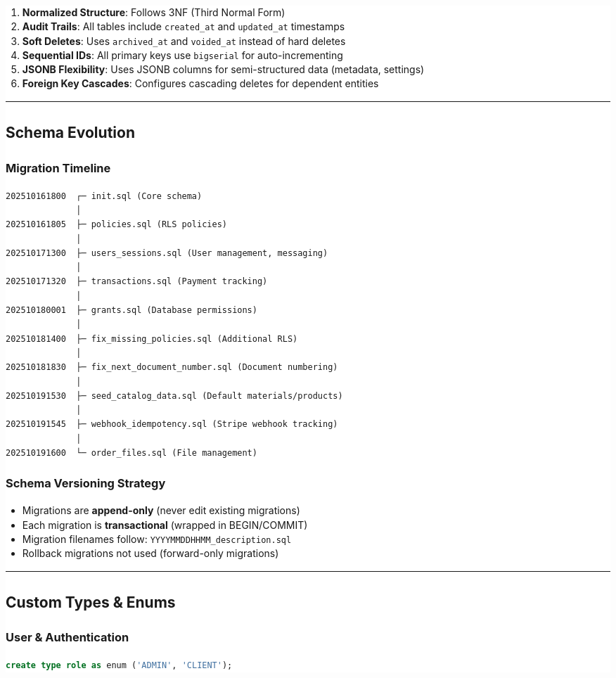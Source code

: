 1. **Normalized Structure**: Follows 3NF (Third Normal Form)
2. **Audit Trails**: All tables include `created_at` and `updated_at` timestamps
3. **Soft Deletes**: Uses `archived_at` and `voided_at` instead of hard deletes
4. **Sequential IDs**: All primary keys use `bigserial` for auto-incrementing
5. **JSONB Flexibility**: Uses JSONB columns for semi-structured data (metadata, settings)
6. **Foreign Key Cascades**: Configures cascading deletes for dependent entities

---

## Schema Evolution

### Migration Timeline

```
202510161800  ┌─ init.sql (Core schema)
              │
202510161805  ├─ policies.sql (RLS policies)
              │
202510171300  ├─ users_sessions.sql (User management, messaging)
              │
202510171320  ├─ transactions.sql (Payment tracking)
              │
202510180001  ├─ grants.sql (Database permissions)
              │
202510181400  ├─ fix_missing_policies.sql (Additional RLS)
              │
202510181830  ├─ fix_next_document_number.sql (Document numbering)
              │
202510191530  ├─ seed_catalog_data.sql (Default materials/products)
              │
202510191545  ├─ webhook_idempotency.sql (Stripe webhook tracking)
              │
202510191600  └─ order_files.sql (File management)
```

### Schema Versioning Strategy

- Migrations are **append-only** (never edit existing migrations)
- Each migration is **transactional** (wrapped in BEGIN/COMMIT)
- Migration filenames follow: `YYYYMMDDHHMM_description.sql`
- Rollback migrations not used (forward-only migrations)

---

## Custom Types & Enums

### User & Authentication

```sql
create type role as enum ('ADMIN', 'CLIENT');
```
